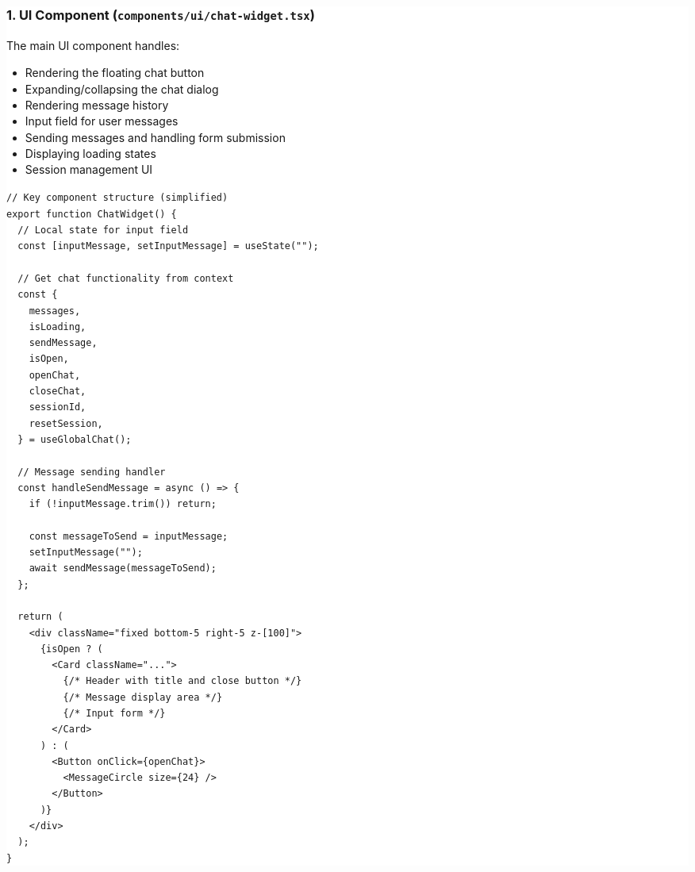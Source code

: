 ### 1. UI Component (`components/ui/chat-widget.tsx`)

The main UI component handles:

- Rendering the floating chat button
- Expanding/collapsing the chat dialog
- Rendering message history
- Input field for user messages
- Sending messages and handling form submission
- Displaying loading states
- Session management UI

```tsx
// Key component structure (simplified)
export function ChatWidget() {
  // Local state for input field
  const [inputMessage, setInputMessage] = useState("");

  // Get chat functionality from context
  const {
    messages,
    isLoading,
    sendMessage,
    isOpen,
    openChat,
    closeChat,
    sessionId,
    resetSession,
  } = useGlobalChat();

  // Message sending handler
  const handleSendMessage = async () => {
    if (!inputMessage.trim()) return;

    const messageToSend = inputMessage;
    setInputMessage("");
    await sendMessage(messageToSend);
  };

  return (
    <div className="fixed bottom-5 right-5 z-[100]">
      {isOpen ? (
        <Card className="...">
          {/* Header with title and close button */}
          {/* Message display area */}
          {/* Input form */}
        </Card>
      ) : (
        <Button onClick={openChat}>
          <MessageCircle size={24} />
        </Button>
      )}
    </div>
  );
}
```
